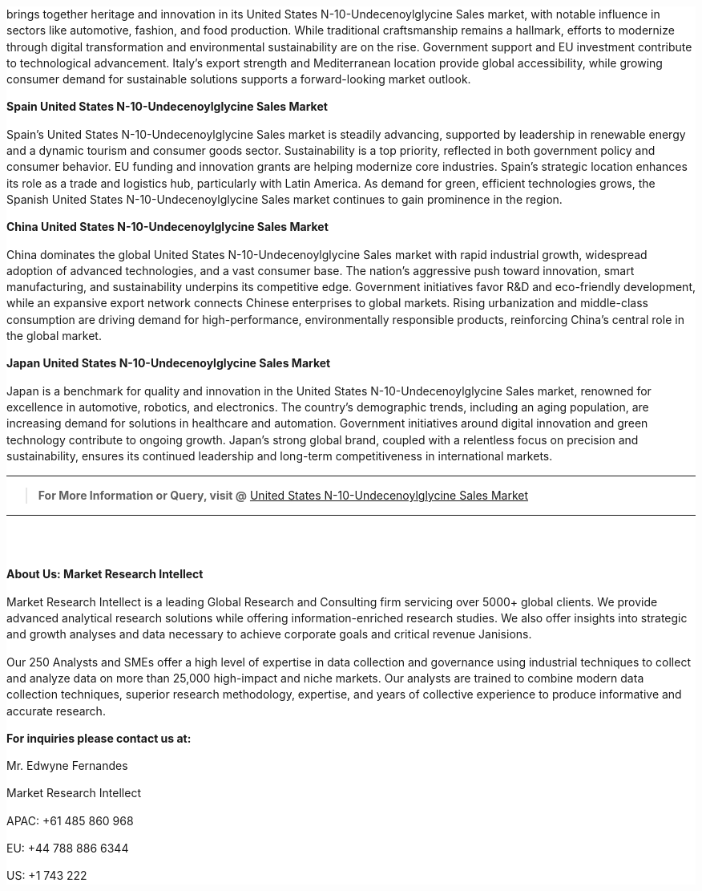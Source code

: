 brings together heritage and innovation in its United States N-10-Undecenoylglycine Sales market, with notable influence in sectors like automotive, fashion, and food production. While traditional craftsmanship remains a hallmark, efforts to modernize through digital transformation and environmental sustainability are on the rise. Government support and EU investment contribute to technological advancement. Italy&rsquo;s export strength and Mediterranean location provide global accessibility, while growing consumer demand for sustainable solutions supports a forward-looking market outlook.</p><p class="" data-start="4424" data-end="4975"><strong data-start="4424" data-end="4445">Spain United States N-10-Undecenoylglycine Sales Market</strong></p><p class="" data-start="4424" data-end="4975">Spain&rsquo;s United States N-10-Undecenoylglycine Sales market is steadily advancing, supported by leadership in renewable energy and a dynamic tourism and consumer goods sector. Sustainability is a top priority, reflected in both government policy and consumer behavior. EU funding and innovation grants are helping modernize core industries. Spain&rsquo;s strategic location enhances its role as a trade and logistics hub, particularly with Latin America. As demand for green, efficient technologies grows, the Spanish United States N-10-Undecenoylglycine Sales market continues to gain prominence in the region.</p><p class="" data-start="4977" data-end="5589"><strong data-start="4977" data-end="4998">China United States N-10-Undecenoylglycine Sales Market</strong></p><p class="" data-start="4977" data-end="5589">China dominates the global United States N-10-Undecenoylglycine Sales market with rapid industrial growth, widespread adoption of advanced technologies, and a vast consumer base. The nation&rsquo;s aggressive push toward innovation, smart manufacturing, and sustainability underpins its competitive edge. Government initiatives favor R&amp;D and eco-friendly development, while an expansive export network connects Chinese enterprises to global markets. Rising urbanization and middle-class consumption are driving demand for high-performance, environmentally responsible products, reinforcing China&rsquo;s central role in the global market.</p><p class="" data-start="5591" data-end="6162"><strong data-start="5591" data-end="5612">Japan United States N-10-Undecenoylglycine Sales Market</strong></p><p class="" data-start="5591" data-end="6162">Japan is a benchmark for quality and innovation in the United States N-10-Undecenoylglycine Sales market, renowned for excellence in automotive, robotics, and electronics. The country&rsquo;s demographic trends, including an aging population, are increasing demand for solutions in healthcare and automation. Government initiatives around digital innovation and green technology contribute to ongoing growth. Japan&rsquo;s strong global brand, coupled with a relentless focus on precision and sustainability, ensures its continued leadership and long-term competitiveness in international markets.</p><hr /><blockquote><p><span class="font-[700]"><strong>For More Information or Query, visit&nbsp;@</strong>&nbsp;</span><span class="font-[700]"><a href="https://www.marketresearchintellect.com/product/global-n-10-undecenoylglycine-sales-market/?utm_source=Linkedin&utm_medium=019" target="_blank" data-tracking-control-name="article-ssr-frontend-pulse_little-text-block" data-tracking-will-navigate="" data-test-link="">United States N-10-Undecenoylglycine Sales Market</a></span></p></blockquote><hr /><h3>&nbsp;</h3><p><strong><span class="font-[700]">About Us: Market Research Intellect</span></strong></p><p><span class="">Market Research Intellect is a leading Global Research and Consulting firm servicing over 5000+ global clients. We provide advanced analytical research solutions while offering information-enriched research studies.&nbsp;</span>We also offer insights into strategic and growth analyses and data necessary to achieve corporate goals and critical revenue Janisions.</p><p><span class="">Our 250 Analysts and SMEs offer a high level of expertise in data collection and governance using industrial techniques to collect and analyze data on more than 25,000 high-impact and niche markets. Our analysts are trained to combine modern data collection techniques, superior research methodology, expertise, and years of collective experience to produce informative and accurate research.</span></p><p><strong>For inquiries please contact us at:</strong></p><p>Mr. Edwyne Fernandes</p><p>Market Research Intellect</p><p>APAC: +61 485 860 968</p><p>EU: +44 788 886 6344</p><p>US: +1 743 222